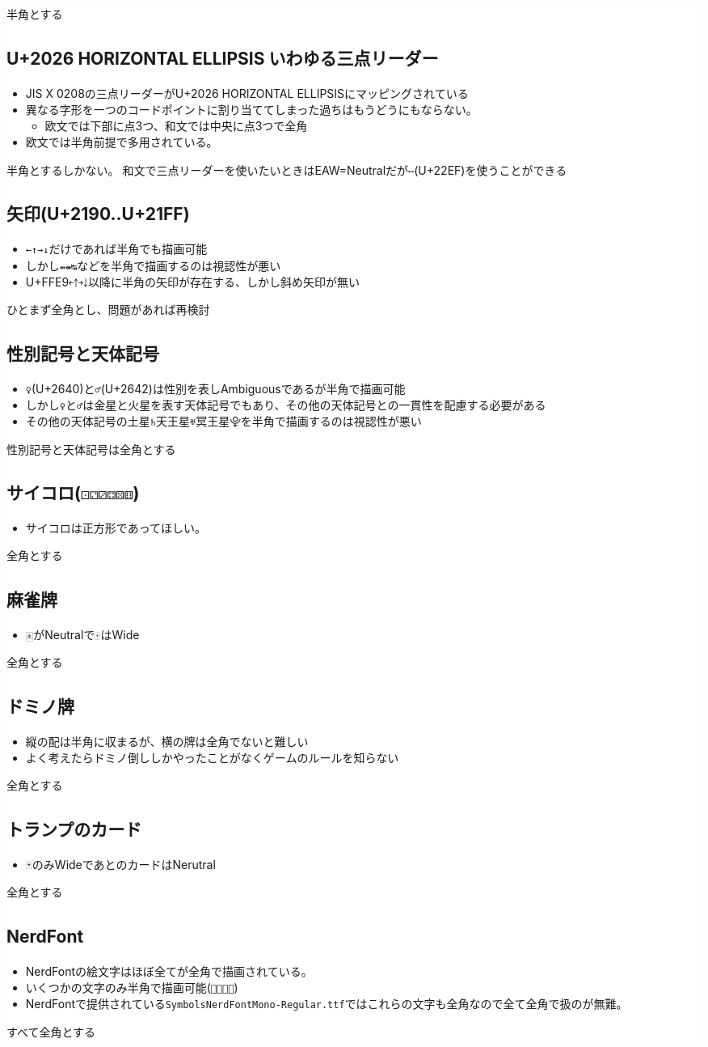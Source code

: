 半角とする

## U+2026 HORIZONTAL ELLIPSIS いわゆる三点リーダー

- JIS X 0208の三点リーダーがU+2026 HORIZONTAL ELLIPSISにマッピングされている
- 異なる字形を一つのコードポイントに割り当ててしまった過ちはもうどうにもならない。
  - 欧文では下部に点3つ、和文では中央に点3つで全角
- 欧文では半角前提で多用されている。

半角とするしかない。
和文で三点リーダーを使いたいときはEAW=Neutralだが`⋯`(U+22EF)を使うことができる

## 矢印(U+2190..U+21FF)
- `←↑→↓`だけであれば半角でも描画可能
- しかし`⇴⇼↹`などを半角で描画するのは視認性が悪い
- U+FFE9`￩￪￫￬`以降に半角の矢印が存在する、しかし斜め矢印が無い

ひとまず全角とし、問題があれば再検討

## 性別記号と天体記号
- `♀`(U+2640)と`♂`(U+2642)は性別を表しAmbiguousであるが半角で描画可能
- しかし`♀`と`♂`は金星と火星を表す天体記号でもあり、その他の天体記号との一貫性を配慮する必要がある
- その他の天体記号の土星`♄`天王星`♅`冥王星⯓を半角で描画するのは視認性が悪い

性別記号と天体記号は全角とする

## サイコロ(`⚀⚁⚂⚃⚄⚅`)
- サイコロは正方形であってほしい。

全角とする

## 麻雀牌
- `🀀`がNeutralで`🀄`はWide

全角とする

## ドミノ牌
- 縦の配は半角に収まるが、横の牌は全角でないと難しい
- よく考えたらドミノ倒ししかやったことがなくゲームのルールを知らない

全角とする

## トランプのカード
- `🃏`のみWideであとのカードはNerutral

全角とする

## NerdFont

- NerdFontの絵文字はほぼ全てが全角で描画されている。
- いくつかの文字のみ半角で描画可能(``)
- NerdFontで提供されている`SymbolsNerdFontMono-Regular.ttf`ではこれらの文字も全角なので全て全角で扱のが無難。

すべて全角とする

